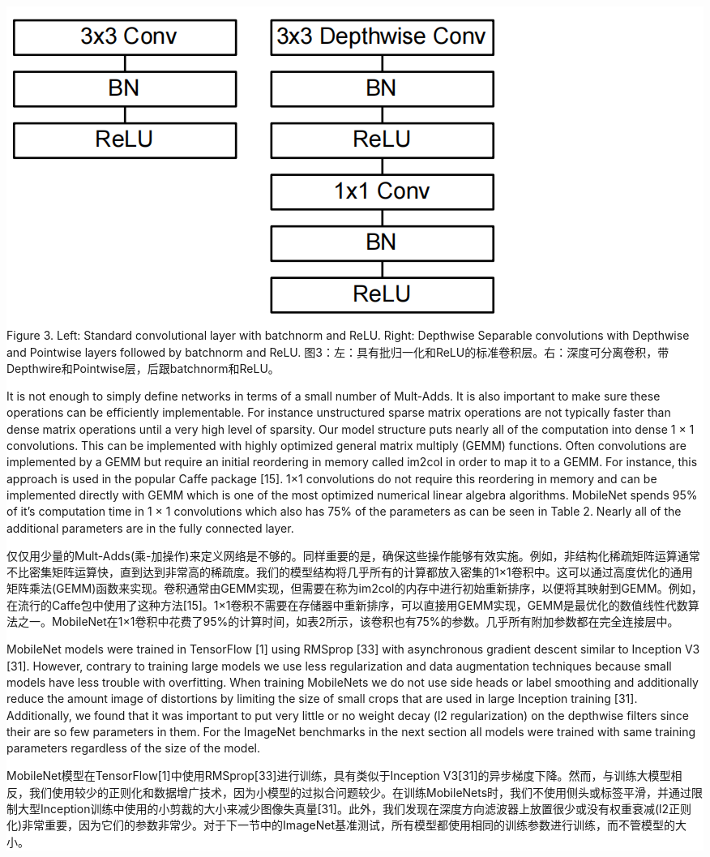 ![Figure 3](../images/MobileNet_v1/fig_3.png)<br/>
Figure 3. Left: Standard convolutional layer with batchnorm and ReLU. Right: Depthwise Separable convolutions with Depthwise and Pointwise layers followed by batchnorm and ReLU. 
图3：左：具有批归一化和ReLU的标准卷积层。右：深度可分离卷积，带Depthwire和Pointwise层，后跟batchnorm和ReLU。

It is not enough to simply define networks in terms of a small number of Mult-Adds. It is also important to make sure these operations can be efficiently implementable. For instance unstructured sparse matrix operations are not typically faster than dense matrix operations until a very high level of sparsity. Our model structure puts nearly all of the computation into dense 1 × 1 convolutions. This can be implemented with highly optimized general matrix multiply (GEMM) functions. Often convolutions are implemented by a GEMM but require an initial reordering in memory called im2col in order to map it to a GEMM. For instance, this approach is used in the popular Caffe package [15]. 1×1 convolutions do not require this reordering in memory and can be implemented directly with GEMM which is one of the most optimized numerical linear algebra algorithms. MobileNet spends 95% of it’s computation time in 1 × 1 convolutions which also has 75% of the parameters as can be seen in Table 2. Nearly all of the additional parameters are in the fully connected layer.

仅仅用少量的Mult-Adds(乘-加操作)来定义网络是不够的。同样重要的是，确保这些操作能够有效实施。例如，非结构化稀疏矩阵运算通常不比密集矩阵运算快，直到达到非常高的稀疏度。我们的模型结构将几乎所有的计算都放入密集的1×1卷积中。这可以通过高度优化的通用矩阵乘法(GEMM)函数来实现。卷积通常由GEMM实现，但需要在称为im2col的内存中进行初始重新排序，以便将其映射到GEMM。例如，在流行的Caffe包中使用了这种方法[15]。1×1卷积不需要在存储器中重新排序，可以直接用GEMM实现，GEMM是最优化的数值线性代数算法之一。MobileNet在1×1卷积中花费了95%的计算时间，如表2所示，该卷积也有75%的参数。几乎所有附加参数都在完全连接层中。

MobileNet models were trained in TensorFlow [1] using RMSprop [33] with asynchronous gradient descent similar to Inception V3 [31]. However, contrary to training large models we use less regularization and data augmentation techniques because small models have less trouble with overfitting. When training MobileNets we do not use side heads or label smoothing and additionally reduce the amount image of distortions by limiting the size of small crops that are used in large Inception training [31]. Additionally, we found that it was important to put very little or no weight decay (l2 regularization) on the depthwise filters since their are so few parameters in them. For the ImageNet benchmarks in the next section all models were trained with same training parameters regardless of the size of the model.

MobileNet模型在TensorFlow[1]中使用RMSprop[33]进行训练，具有类似于Inception V3[31]的异步梯度下降。然而，与训练大模型相反，我们使用较少的正则化和数据增广技术，因为小模型的过拟合问题较少。在训练MobileNets时，我们不使用侧头或标签平滑，并通过限制大型Inception训练中使用的小剪裁的大小来减少图像失真量[31]。此外，我们发现在深度方向滤波器上放置很少或没有权重衰减(l2正则化)非常重要，因为它们的参数非常少。对于下一节中的ImageNet基准测试，所有模型都使用相同的训练参数进行训练，而不管模型的大小。
